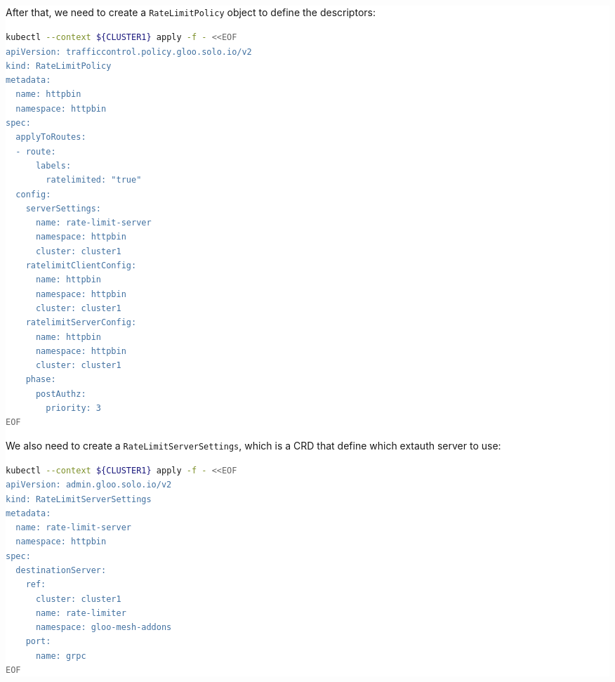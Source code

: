 After that, we need to create a `RateLimitPolicy` object to define the descriptors:

```bash
kubectl --context ${CLUSTER1} apply -f - <<EOF
apiVersion: trafficcontrol.policy.gloo.solo.io/v2
kind: RateLimitPolicy
metadata:
  name: httpbin
  namespace: httpbin
spec:
  applyToRoutes:
  - route:
      labels:
        ratelimited: "true"
  config:
    serverSettings:
      name: rate-limit-server
      namespace: httpbin
      cluster: cluster1
    ratelimitClientConfig:
      name: httpbin
      namespace: httpbin
      cluster: cluster1
    ratelimitServerConfig:
      name: httpbin
      namespace: httpbin
      cluster: cluster1
    phase:
      postAuthz:
        priority: 3
EOF
```

We also need to create a `RateLimitServerSettings`, which is a CRD that define which extauth server to use: 

```bash
kubectl --context ${CLUSTER1} apply -f - <<EOF
apiVersion: admin.gloo.solo.io/v2
kind: RateLimitServerSettings
metadata:
  name: rate-limit-server
  namespace: httpbin
spec:
  destinationServer:
    ref:
      cluster: cluster1
      name: rate-limiter
      namespace: gloo-mesh-addons
    port:
      name: grpc
EOF
```
